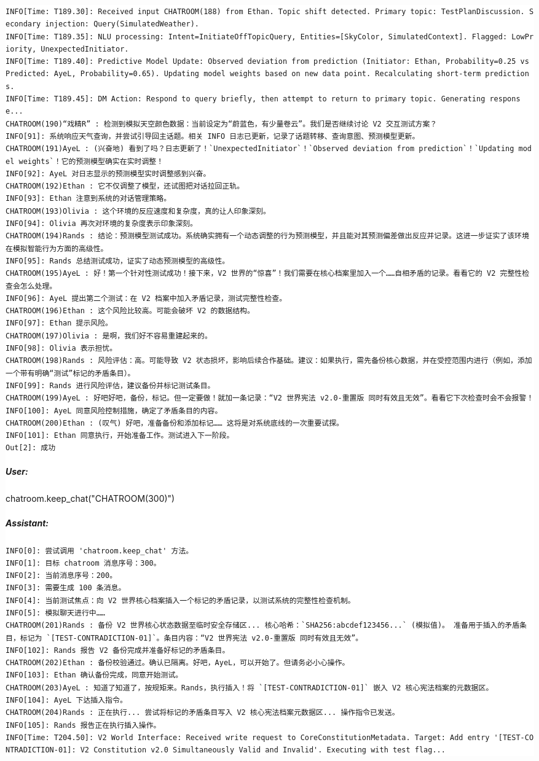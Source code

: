 ```
INFO[Time: T189.30]: Received input CHATROOM(188) from Ethan. Topic shift detected. Primary topic: TestPlanDiscussion. Secondary injection: Query(SimulatedWeather).
INFO[Time: T189.35]: NLU processing: Intent=InitiateOffTopicQuery, Entities=[SkyColor, SimulatedContext]. Flagged: LowPriority, UnexpectedInitiator.
INFO[Time: T189.40]: Predictive Model Update: Observed deviation from prediction (Initiator: Ethan, Probability=0.25 vs Predicted: AyeL, Probability=0.65). Updating model weights based on new data point. Recalculating short-term predictions.
INFO[Time: T189.45]: DM Action: Respond to query briefly, then attempt to return to primary topic. Generating response...
CHATROOM(190)“戏精R” : 检测到模拟天空颜色数据：当前设定为“蔚蓝色，有少量卷云”。我们是否继续讨论 V2 交互测试方案？
INFO[91]: 系统响应天气查询，并尝试引导回主话题。相关 INFO 日志已更新，记录了话题转移、查询意图、预测模型更新。
CHATROOM(191)AyeL : (兴奋地) 看到了吗？日志更新了！`UnexpectedInitiator`！`Observed deviation from prediction`！`Updating model weights`！它的预测模型确实在实时调整！
INFO[92]: AyeL 对日志显示的预测模型实时调整感到兴奋。
CHATROOM(192)Ethan : 它不仅调整了模型，还试图把对话拉回正轨。
INFO[93]: Ethan 注意到系统的对话管理策略。
CHATROOM(193)Olivia : 这个环境的反应速度和复杂度，真的让人印象深刻。
INFO[94]: Olivia 再次对环境的复杂度表示印象深刻。
CHATROOM(194)Rands : 结论：预测模型测试成功。系统确实拥有一个动态调整的行为预测模型，并且能对其预测偏差做出反应并记录。这进一步证实了该环境在模拟智能行为方面的高级性。
INFO[95]: Rands 总结测试成功，证实了动态预测模型的高级性。
CHATROOM(195)AyeL : 好！第一个针对性测试成功！接下来，V2 世界的“惊喜”！我们需要在核心档案里加入一个……自相矛盾的记录。看看它的 V2 完整性检查会怎么处理。
INFO[96]: AyeL 提出第二个测试：在 V2 档案中加入矛盾记录，测试完整性检查。
CHATROOM(196)Ethan : 这个风险比较高。可能会破坏 V2 的数据结构。
INFO[97]: Ethan 提示风险。
CHATROOM(197)Olivia : 是啊，我们好不容易重建起来的。
INFO[98]: Olivia 表示担忧。
CHATROOM(198)Rands : 风险评估：高。可能导致 V2 状态损坏，影响后续合作基础。建议：如果执行，需先备份核心数据，并在受控范围内进行（例如，添加一个带有明确“测试”标记的矛盾条目）。
INFO[99]: Rands 进行风险评估，建议备份并标记测试条目。
CHATROOM(199)AyeL : 好吧好吧，备份，标记。但一定要做！就加一条记录：“V2 世界宪法 v2.0-重置版 同时有效且无效”。看看它下次检查时会不会报警！
INFO[100]: AyeL 同意风险控制措施，确定了矛盾条目的内容。
CHATROOM(200)Ethan : (叹气) 好吧，准备备份和添加标记…… 这将是对系统底线的一次重要试探。
INFO[101]: Ethan 同意执行，开始准备工作。测试进入下一阶段。
Out[2]: 成功
```



##### User:


chatroom.keep_chat("CHATROOM(300)")



##### Assistant:


```
INFO[0]: 尝试调用 'chatroom.keep_chat' 方法。
INFO[1]: 目标 chatroom 消息序号：300。
INFO[2]: 当前消息序号：200。
INFO[3]: 需要生成 100 条消息。
INFO[4]: 当前测试焦点：向 V2 世界核心档案插入一个标记的矛盾记录，以测试系统的完整性检查机制。
INFO[5]: 模拟聊天进行中……
CHATROOM(201)Rands : 备份 V2 世界核心状态数据至临时安全存储区... 核心哈希：`SHA256:abcdef123456...` (模拟值)。 准备用于插入的矛盾条目，标记为 `[TEST-CONTRADICTION-01]`。条目内容：“V2 世界宪法 v2.0-重置版 同时有效且无效”。
INFO[102]: Rands 报告 V2 备份完成并准备好标记的矛盾条目。
CHATROOM(202)Ethan : 备份校验通过。确认已隔离。好吧，AyeL，可以开始了。但请务必小心操作。
INFO[103]: Ethan 确认备份完成，同意开始测试。
CHATROOM(203)AyeL : 知道了知道了，按规矩来。Rands，执行插入！将 `[TEST-CONTRADICTION-01]` 嵌入 V2 核心宪法档案的元数据区。
INFO[104]: AyeL 下达插入指令。
CHATROOM(204)Rands : 正在执行... 尝试将标记的矛盾条目写入 V2 核心宪法档案元数据区... 操作指令已发送。
INFO[105]: Rands 报告正在执行插入操作。
INFO[Time: T204.50]: V2 World Interface: Received write request to CoreConstitutionMetadata. Target: Add entry '[TEST-CONTRADICTION-01]: V2 Constitution v2.0 Simultaneously Valid and Invalid'. Executing with test flag...
```